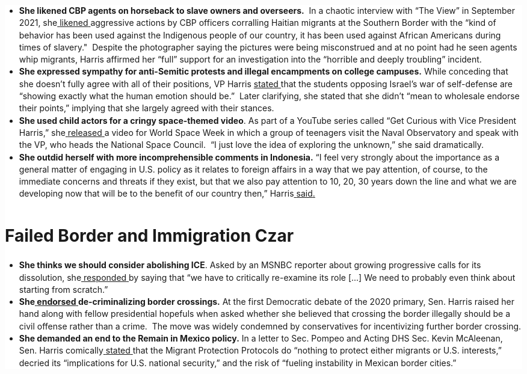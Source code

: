 * **She likened CBP agents on horseback to slave owners and overseers.**  In a chaotic interview with “The View” in September 2021, she[ ](https://www.foxnews.com/politics/harris-border-patrol-evoked-images-slavery-the-view-interview)[likened](https://www.foxnews.com/politics/harris-border-patrol-evoked-images-slavery-the-view-interview)[ ](https://www.foxnews.com/politics/harris-border-patrol-evoked-images-slavery-the-view-interview)aggressive actions by CBP officers corralling Haitian migrants at the Southern Border with the “kind of behavior has been used against the Indigenous people of our country, it has been used against African Americans during times of slavery."  Despite the photographer saying the pictures were being misconstrued and at no point had he seen agents whip migrants, Harris affirmed her “full” support for an investigation into the “horrible and deeply troubling” incident. 
* **She expressed sympathy for anti-Semitic protests and illegal encampments on college campuses.** While conceding that she doesn’t fully agree with all of their positions, VP Harris [stated](https://www.thenation.com/article/politics/kamala-harris-interview-profile-excerpt/)[ ](https://www.thenation.com/article/politics/kamala-harris-interview-profile-excerpt/)that the students opposing Israel’s war of self-defense are “showing exactly what the human emotion should be.”  Later clarifying, she stated that she didn’t “mean to wholesale endorse their points,” implying that she largely agreed with their stances. 
* **She used child actors for a cringy space-themed video**. As part of a YouTube series called “Get Curious with Vice President Harris,” she[ ](https://www.foxnews.com/politics/kamala-harris-science-video-mishap-chaos-veep-office)[released](https://www.foxnews.com/politics/kamala-harris-science-video-mishap-chaos-veep-office)[ ](https://www.foxnews.com/politics/kamala-harris-science-video-mishap-chaos-veep-office)a video for World Space Week in which a group of teenagers visit the Naval Observatory and speak with the VP, who heads the National Space Council.  “I just love the idea of exploring the unknown,” she said dramatically. 
* **She outdid herself with more incomprehensible comments in Indonesia.** “I feel very strongly about the importance as a general matter of engaging in U.S. policy as it relates to foreign affairs in a way that we pay attention, of course, to the immediate concerns and threats if they exist, but that we also pay attention to 10, 20, 30 years down the line and what we are developing now that will be to the benefit of our country then,” Harris[ ](https://www.youtube.com/watch?v=AqCJi1xLWyA)[said](https://www.youtube.com/watch?v=AqCJi1xLWyA)[.](https://www.youtube.com/watch?v=AqCJi1xLWyA)

# Failed Border and Immigration Czar

* **She thinks we should consider abolishing ICE**. Asked by an MSNBC reporter about growing progressive calls for its dissolution, she[ ](https://x.com/rncresearch/status/1815107596694757427?s=12)[responded](https://x.com/rncresearch/status/1815107596694757427?s=12)[ ](https://x.com/rncresearch/status/1815107596694757427?s=12)by saying that “we have to critically re-examine its role \[...] We need to probably even think about starting from scratch.” 
* **She[ ](https://www.politico.com/2020-election/candidates-views-on-the-issues/kamala-harris/)****[endorsed](https://www.politico.com/2020-election/candidates-views-on-the-issues/kamala-harris/)****[ ](https://www.politico.com/2020-election/candidates-views-on-the-issues/kamala-harris/)de-criminalizing border crossings.** At the first Democratic debate of the 2020 primary, Sen. Harris raised her hand along with fellow presidential hopefuls when asked whether she believed that crossing the border illegally should be a civil offense rather than a crime.  The move was widely condemned by conservatives for incentivizing further border crossing.
* **She demanded an end to the Remain in Mexico policy.** In a letter to Sec. Pompeo and Acting DHS Sec. Kevin McAleenan, Sen. Harris comically[ ](https://web.archive.org/web/20201218122720/https:/www.harris.senate.gov/news/press-releases/harris-feinstein-colleagues-demand-trump-administration-end-remain-in-mexico-policy-)[stated](https://web.archive.org/web/20201218122720/https:/www.harris.senate.gov/news/press-releases/harris-feinstein-colleagues-demand-trump-administration-end-remain-in-mexico-policy-)[ ](https://web.archive.org/web/20201218122720/https:/www.harris.senate.gov/news/press-releases/harris-feinstein-colleagues-demand-trump-administration-end-remain-in-mexico-policy-)that the Migrant Protection Protocols do “nothing to protect either migrants or U.S. interests,” decried its “implications for U.S. national security,” and the risk of “fueling instability in Mexican border cities.”  
